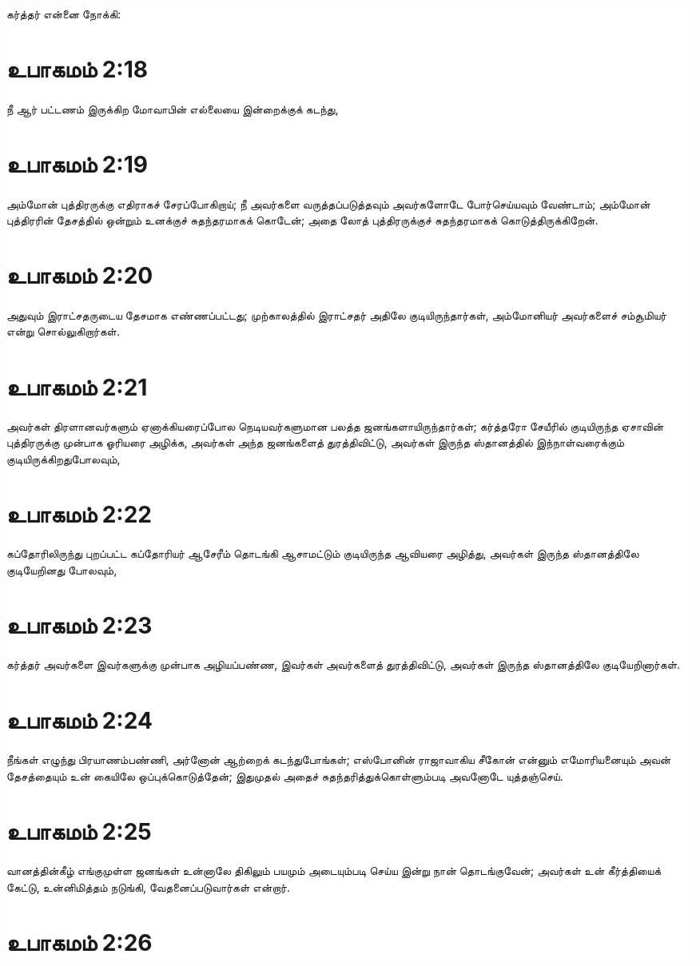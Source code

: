 கர்த்தர் என்னை நோக்கி:

# உபாகமம் 2:18

நீ ஆர் பட்டணம் இருக்கிற மோவாபின் எல்லையை இன்றைக்குக் கடந்து,

# உபாகமம் 2:19

அம்மோன் புத்திரருக்கு எதிராகச் சேரப்போகிறாய்; நீ அவர்களை வருத்தப்படுத்தவும் அவர்களோடே போர்செய்யவும் வேண்டாம்; அம்மோன் புத்திரரின் தேசத்தில் ஒன்றும் உனக்குச் சுதந்தரமாகக் கொடேன்; அதை லோத் புத்திரருக்குச் சுதந்தரமாகக் கொடுத்திருக்கிறேன்.

# உபாகமம் 2:20

அதுவும் இராட்சதருடைய தேசமாக எண்ணப்பட்டது; முற்காலத்தில் இராட்சதர் அதிலே குடியிருந்தார்கள், அம்மோனியர் அவர்களைச் சம்சூமியர் என்று சொல்லுகிறார்கள்.

# உபாகமம் 2:21

அவர்கள் திரளானவர்களும் ஏனாக்கியரைப்போல நெடியவர்களுமான பலத்த ஜனங்களாயிருந்தார்கள்; கர்த்தரோ சேயீரில் குடியிருந்த ஏசாவின் புத்திரருக்கு முன்பாக ஓரியரை அழிக்க, அவர்கள் அந்த ஜனங்களைத் துரத்திவிட்டு, அவர்கள் இருந்த ஸ்தானத்தில் இந்நாள்வரைக்கும் குடியிருக்கிறதுபோலவும்,

# உபாகமம் 2:22

கப்தோரிலிருந்து புறப்பட்ட கப்தோரியர் ஆசேரீம் தொடங்கி ஆசாமட்டும் குடியிருந்த ஆவியரை அழித்து, அவர்கள் இருந்த ஸ்தானத்திலே குடியேறினது போலவும்,

# உபாகமம் 2:23

கர்த்தர் அவர்களை இவர்களுக்கு முன்பாக அழியப்பண்ண, இவர்கள் அவர்களைத் துரத்திவிட்டு, அவர்கள் இருந்த ஸ்தானத்திலே குடியேறினார்கள்.

# உபாகமம் 2:24

நீங்கள் எழுந்து பிரயாணம்பண்ணி, அர்னோன் ஆற்றைக் கடந்துபோங்கள்; எஸ்போனின் ராஜாவாகிய சீகோன் என்னும் எமோரியனையும் அவன் தேசத்தையும் உன் கையிலே ஒப்புக்கொடுத்தேன்; இதுமுதல் அதைச் சுதந்தரித்துக்கொள்ளும்படி அவனோடே யுத்தஞ்செய்.

# உபாகமம் 2:25

வானத்தின்கீழ் எங்குமுள்ள ஜனங்கள் உன்னாலே திகிலும் பயமும் அடையும்படி செய்ய இன்று நான் தொடங்குவேன்; அவர்கள் உன் கீர்த்தியைக் கேட்டு, உன்னிமித்தம் நடுங்கி, வேதனைப்படுவார்கள் என்றார்.

# உபாகமம் 2:26
